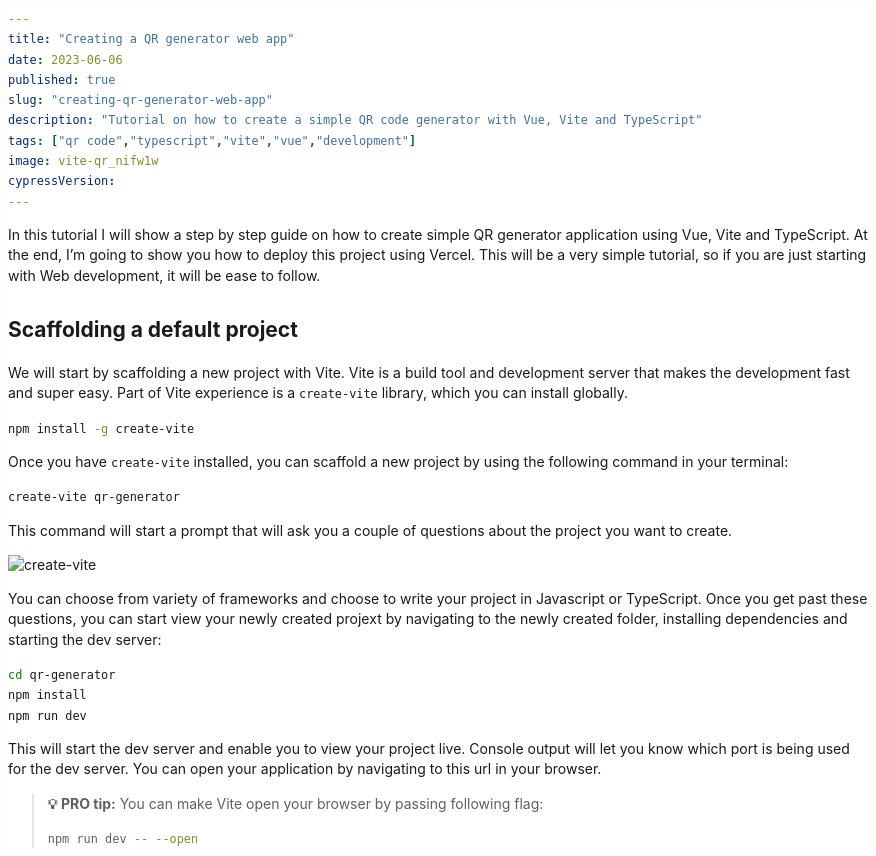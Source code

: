 ```yaml
---
title: "Creating a QR generator web app"
date: 2023-06-06
published: true
slug: "creating-qr-generator-web-app"
description: "Tutorial on how to create a simple QR code generator with Vue, Vite and TypeScript"
tags: ["qr code","typescript","vite","vue","development"]
image: vite-qr_nifw1w
cypressVersion:
---
```

In this tutorial I will show a step by step guide on how to create simple QR generator application using Vue, Vite and TypeScript. At the end, I’m going to show you how to deploy this project using Vercel. This will be a very simple tutorial, so if you are just starting with Web development, it will be ease to follow.

## Scaffolding a default project
We will start by scaffolding a new project with Vite. Vite is a build tool and development server that makes the development fast and super easy. Part of Vite experience is a `create-vite` library, which you can install globally.

```bash
npm install -g create-vite
```

Once you have `create-vite` installed, you can scaffold a new project by using the following command in your terminal:

```bash
create-vite qr-generator
```

This command will start a prompt that will ask you a couple of questions about the project you want to create. 

![create-vite](create-vite.png)

You can choose from variety of frameworks and choose to write your project in Javascript or TypeScript. Once you get past these questions, you can start view your newly created projext by navigating to the newly created folder, installing dependencies and starting the dev server:

```bash
cd qr-generator
npm install
npm run dev
```
This will start the dev server and enable you to view your project live. Console output will let you know which port is being used for the dev server. You can open your application by navigating to this url in your browser.

> **💡 PRO tip:** You can make Vite open your browser by passing following flag: 
> ```bash
> npm run dev -- --open
> ```
